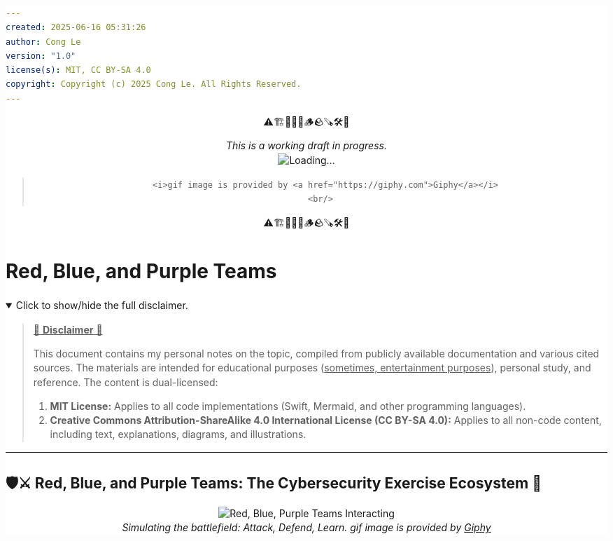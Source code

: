 ```yaml
---
created: 2025-06-16 05:31:26
author: Cong Le
version: "1.0"
license(s): MIT, CC BY-SA 4.0
copyright: Copyright (c) 2025 Cong Le. All Rights Reserved.
---
```


<div align="center">
  <p>⚠️🏗️🚧🦺🧱🪵🪨🪚🛠️👷</p>
  <i>This is a working draft in progress.</i>
  <br/>
  <img alt="Loading…" src="https://media4.giphy.com/media/v1.Y2lkPTc5MGI3NjExeDY0NWRiem8wMjloMDBxaXc1eW02aXJrMDg0MHR1dnB6dWU3bmF6YyZlcD12MV9pbnRlcm5hbF9naWZfYnlfaWQmY3Q9Zw/Q1XkC265ZHhe0/giphy.gif"/>
  <br/>
  <blockquote>

	  <i>gif image is provided by <a href="https://giphy.com">Giphy</a></i>
    <br/>
  </blockquote>
  <p>⚠️🏗️🚧🦺🧱🪵🪨🪚🛠️👷</p>

</div>


# Red, Blue, and Purple Teams
<details open>
<summary>Click to show/hide the full disclaimer.</summary>
   
> <ins>📢 **Disclaimer** 🚨</ins>
>
> This document contains my personal notes on the topic,
> compiled from publicly available documentation and various cited sources.
> The materials are intended for educational purposes (<ins>sometimes, entertainment purposes</ins>), personal study, and reference.
> The content is dual-licensed:
> 1. **MIT License:** Applies to all code implementations (Swift, Mermaid, and other programming languages).
> 2. **Creative Commons Attribution-ShareAlike 4.0 International License (CC BY-SA 4.0):** Applies to all non-code content, including text, explanations, diagrams, and illustrations.

</details>

---


## 🛡️⚔️ Red, Blue, and Purple Teams: The Cybersecurity Exercise Ecosystem 🤝

<div align="center">
	<img alt="Red, Blue, Purple Teams Interacting" src="https://media4.giphy.com/media/v1.Y2lkPTc5MGI3NjExaWI1dWl0ZnVpbTlsM2w0OW44bm5uaWVrdjBiNnZkdHJ3cWpwMDFtMCZlcD12MV9pbnRlcm5hbF9naWZfYnlfaWQmY3Q9Zw/3oKIPukRF2h9rqh5XG/giphy.gif"/>
	<br/>
	<em>Simulating the battlefield: Attack, Defend, Learn. gif image is provided by <a href="https://giphy.com">Giphy</a></em>
</div>
